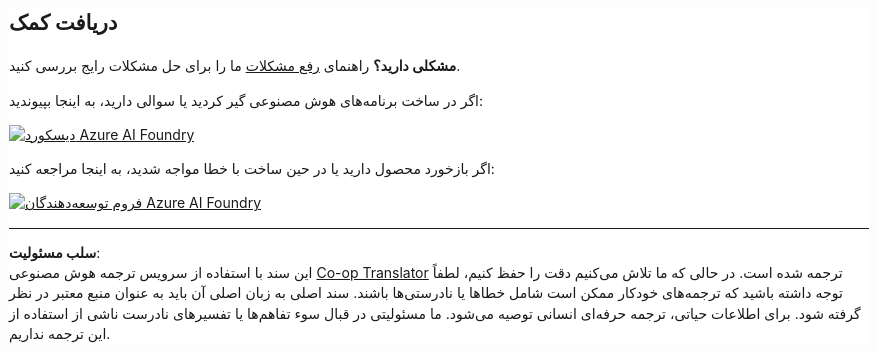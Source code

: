 
## دریافت کمک  

**مشکلی دارید؟** راهنمای [رفع مشکلات](TROUBLESHOOTING.md) ما را برای حل مشکلات رایج بررسی کنید.

اگر در ساخت برنامه‌های هوش مصنوعی گیر کردید یا سوالی دارید، به اینجا بپیوندید:  

[![دیسکورد Azure AI Foundry](https://img.shields.io/badge/Discord-Azure_AI_Foundry_Community_Discord-blue?style=for-the-badge&logo=discord&color=5865f2&logoColor=fff)](https://aka.ms/foundry/discord)

اگر بازخورد محصول دارید یا در حین ساخت با خطا مواجه شدید، به اینجا مراجعه کنید:  

[![فروم توسعه‌دهندگان Azure AI Foundry](https://img.shields.io/badge/GitHub-Azure_AI_Foundry_Developer_Forum-blue?style=for-the-badge&logo=github&color=000000&logoColor=fff)](https://aka.ms/foundry/forum)

---

**سلب مسئولیت**:  
این سند با استفاده از سرویس ترجمه هوش مصنوعی [Co-op Translator](https://github.com/Azure/co-op-translator) ترجمه شده است. در حالی که ما تلاش می‌کنیم دقت را حفظ کنیم، لطفاً توجه داشته باشید که ترجمه‌های خودکار ممکن است شامل خطاها یا نادرستی‌ها باشند. سند اصلی به زبان اصلی آن باید به عنوان منبع معتبر در نظر گرفته شود. برای اطلاعات حیاتی، ترجمه حرفه‌ای انسانی توصیه می‌شود. ما مسئولیتی در قبال سوء تفاهم‌ها یا تفسیرهای نادرست ناشی از استفاده از این ترجمه نداریم.
